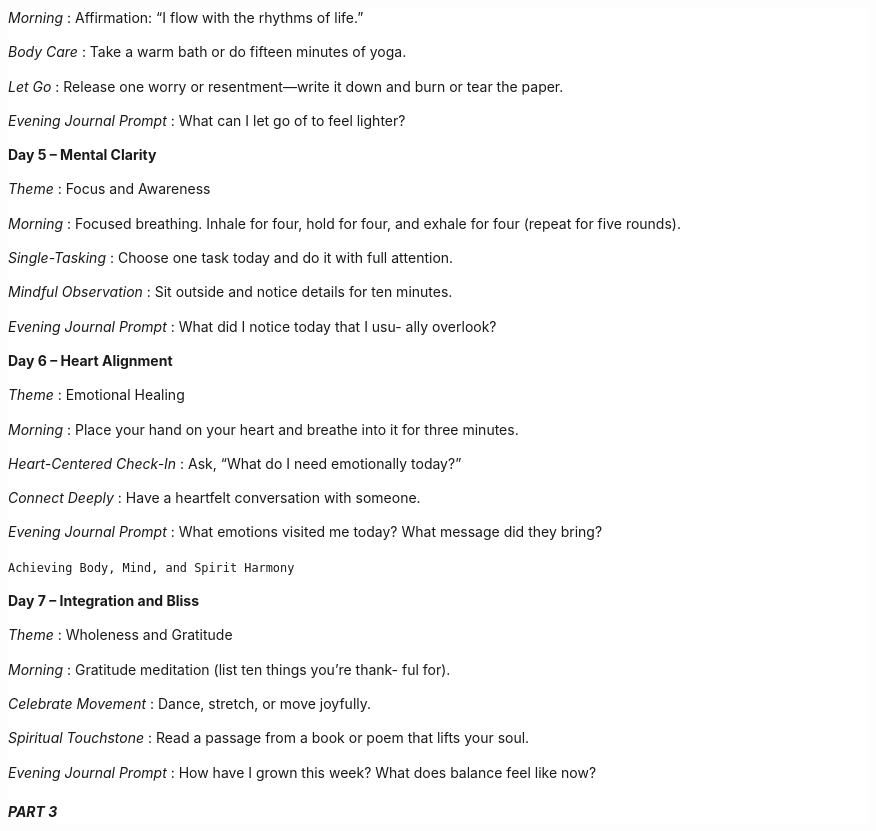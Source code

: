 _Morning_ : Affirmation: “I flow with the rhythms of life.”

_Body Care_ : Take a warm bath or do fifteen minutes of yoga.

_Let Go_ : Release one worry or resentment—write it down and
burn or tear the paper.

_Evening Journal Prompt_ : What can I let go of to feel lighter?

**Day 5 – Mental Clarity**

_Theme_ : Focus and Awareness

_Morning_ : Focused breathing. Inhale for four, hold for four,
and exhale for four (repeat for five rounds).

_Single-Tasking_ : Choose one task today and do it with full
attention.

_Mindful Observation_ : Sit outside and notice details for ten
minutes.

_Evening Journal Prompt_ : What did I notice today that I usu-
ally overlook?

**Day 6 – Heart Alignment**

_Theme_ : Emotional Healing

_Morning_ : Place your hand on your heart and breathe into it
for three minutes.

_Heart-Centered Check-In_ : Ask, “What do I need emotionally
today?”

_Connect Deeply_ : Have a heartfelt conversation with someone.

_Evening Journal Prompt_ : What emotions visited me today?
What message did they bring?


```
Achieving Body, Mind, and Spirit Harmony
```
**Day 7 – Integration and Bliss**

_Theme_ : Wholeness and Gratitude

_Morning_ : Gratitude meditation (list ten things you’re thank-
ful for).

_Celebrate Movement_ : Dance, stretch, or move joyfully.

_Spiritual Touchstone_ : Read a passage from a book or poem
that lifts your soul.

_Evening Journal Prompt_ : How have I grown this week? What
does balance feel like now?



##### PART 3
